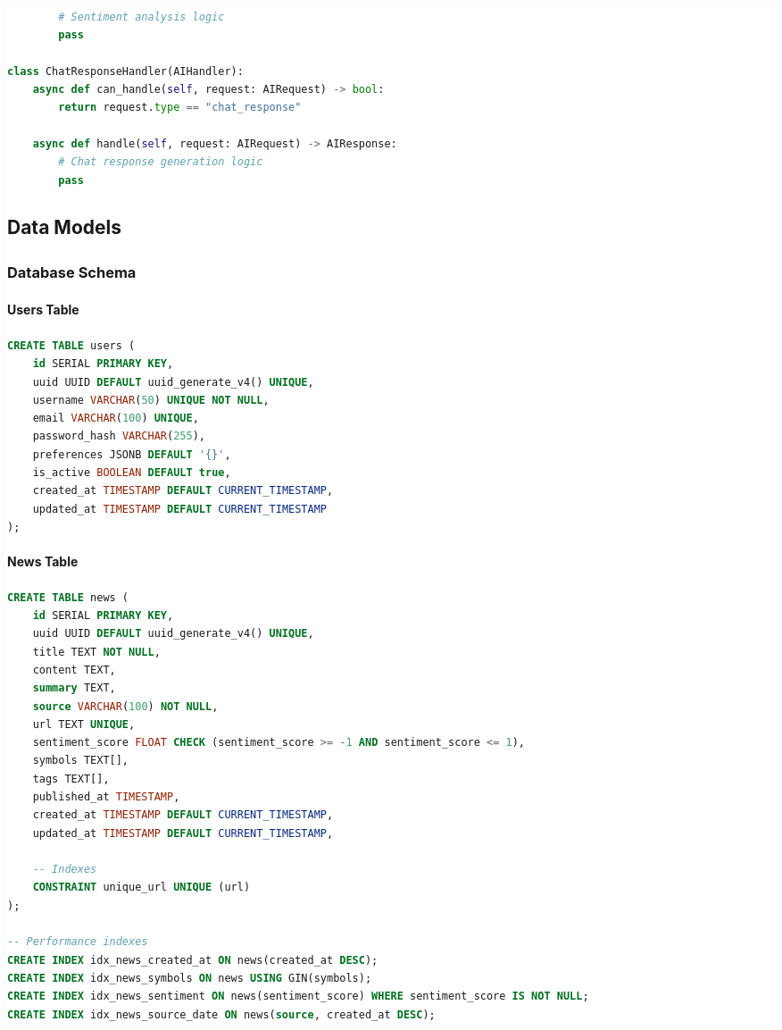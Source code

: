 ```python
        # Sentiment analysis logic
        pass

class ChatResponseHandler(AIHandler):
    async def can_handle(self, request: AIRequest) -> bool:
        return request.type == "chat_response"
    
    async def handle(self, request: AIRequest) -> AIResponse:
        # Chat response generation logic
        pass
```

## Data Models

### Database Schema

#### Users Table
```sql
CREATE TABLE users (
    id SERIAL PRIMARY KEY,
    uuid UUID DEFAULT uuid_generate_v4() UNIQUE,
    username VARCHAR(50) UNIQUE NOT NULL,
    email VARCHAR(100) UNIQUE,
    password_hash VARCHAR(255),
    preferences JSONB DEFAULT '{}',
    is_active BOOLEAN DEFAULT true,
    created_at TIMESTAMP DEFAULT CURRENT_TIMESTAMP,
    updated_at TIMESTAMP DEFAULT CURRENT_TIMESTAMP
);
```

#### News Table
```sql
CREATE TABLE news (
    id SERIAL PRIMARY KEY,
    uuid UUID DEFAULT uuid_generate_v4() UNIQUE,
    title TEXT NOT NULL,
    content TEXT,
    summary TEXT,
    source VARCHAR(100) NOT NULL,
    url TEXT UNIQUE,
    sentiment_score FLOAT CHECK (sentiment_score >= -1 AND sentiment_score <= 1),
    symbols TEXT[],
    tags TEXT[],
    published_at TIMESTAMP,
    created_at TIMESTAMP DEFAULT CURRENT_TIMESTAMP,
    updated_at TIMESTAMP DEFAULT CURRENT_TIMESTAMP,
    
    -- Indexes
    CONSTRAINT unique_url UNIQUE (url)
);

-- Performance indexes
CREATE INDEX idx_news_created_at ON news(created_at DESC);
CREATE INDEX idx_news_symbols ON news USING GIN(symbols);
CREATE INDEX idx_news_sentiment ON news(sentiment_score) WHERE sentiment_score IS NOT NULL;
CREATE INDEX idx_news_source_date ON news(source, created_at DESC);
```
